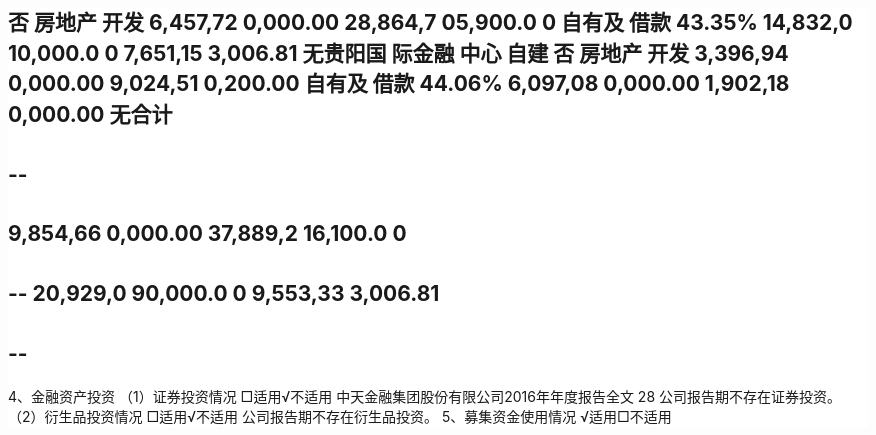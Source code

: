 否
房地产
开发
6,457,72
0,000.00
28,864,7
05,900.0
0
自有及
借款
43.35%
14,832,0
10,000.0
0
7,651,15
3,006.81
无贵阳国
际金融
中心
自建
否
房地产
开发
3,396,94
0,000.00
9,024,51
0,200.00
自有及
借款
44.06%
6,097,08
0,000.00
1,902,18
0,000.00
无合计
--
--
--
9,854,66
0,000.00
37,889,2
16,100.0
0
--
--
20,929,0
90,000.0
0
9,553,33
3,006.81
--
--
--
4、金融资产投资
（1）证券投资情况
□适用√不适用
中天金融集团股份有限公司2016年年度报告全文
28
公司报告期不存在证券投资。
（2）衍生品投资情况
□适用√不适用
公司报告期不存在衍生品投资。
5、募集资金使用情况
√适用□不适用